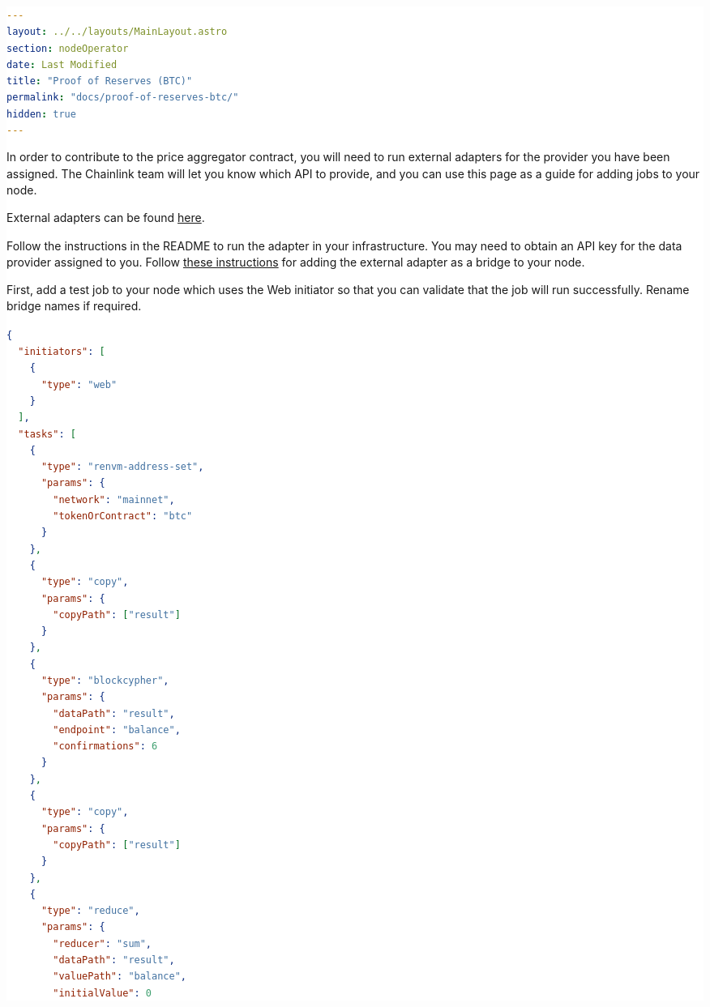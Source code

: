 ```yaml
---
layout: ../../layouts/MainLayout.astro
section: nodeOperator
date: Last Modified
title: "Proof of Reserves (BTC)"
permalink: "docs/proof-of-reserves-btc/"
hidden: true
---
```


In order to contribute to the price aggregator contract, you will need to run external adapters for the provider you have been assigned. The Chainlink team will let you know which API to provide, and you can use this page as a guide for adding jobs to your node.

External adapters can be found [here](https://github.com/smartcontractkit/external-adapters-js).

Follow the instructions in the README to run the adapter in your infrastructure. You may need to obtain an API key for the data provider assigned to you. Follow [these instructions](/chainlink-nodes/external-adapters/node-operators/) for adding the external adapter as a bridge to your node.

First, add a test job to your node which uses the Web initiator so that you can validate that the job will run successfully. Rename bridge names if required.

```json Test RenVM & Blockcypher
{
  "initiators": [
    {
      "type": "web"
    }
  ],
  "tasks": [
    {
      "type": "renvm-address-set",
      "params": {
        "network": "mainnet",
        "tokenOrContract": "btc"
      }
    },
    {
      "type": "copy",
      "params": {
        "copyPath": ["result"]
      }
    },
    {
      "type": "blockcypher",
      "params": {
        "dataPath": "result",
        "endpoint": "balance",
        "confirmations": 6
      }
    },
    {
      "type": "copy",
      "params": {
        "copyPath": ["result"]
      }
    },
    {
      "type": "reduce",
      "params": {
        "reducer": "sum",
        "dataPath": "result",
        "valuePath": "balance",
        "initialValue": 0
```